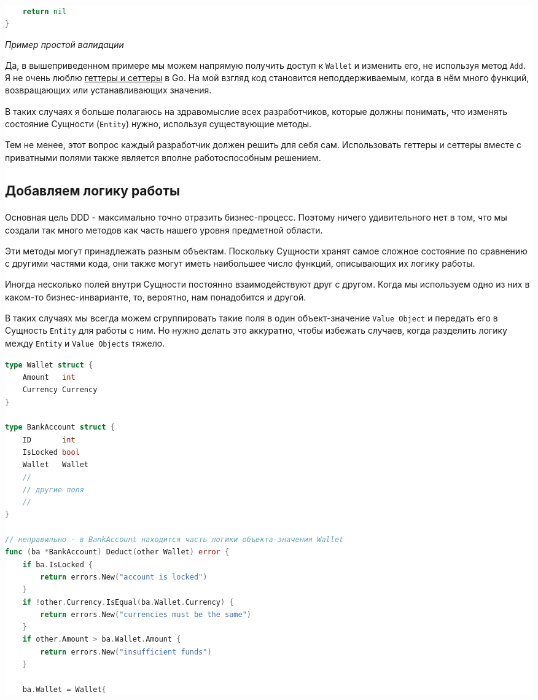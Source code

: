 ```go
    return nil
}
```
*Пример простой валидации*

Да, в вышеприведенном примере мы можем напрямую получить доступ к `Wallet` и 
изменить его, не используя метод `Add`. Я не очень люблю [геттеры и сеттеры](https://www.freecodecamp.org/news/java-getters-and-setters/)
в Go. На мой взгляд код становится неподдерживаемым, когда в нём много функций, 
возвращающих или устанавливающих значения.

В таких случаях я больше полагаюсь на здравомыслие всех разработчиков, которые 
должны понимать, что изменять состояние Сущности (`Entity`) нужно, используя 
существующие методы.

Тем не менее, этот вопрос каждый разработчик должен решить для себя сам. 
Использовать геттеры и сеттеры вместе с приватными полями также является вполне
работоспособным решением.

## Добавляем логику работы

Основная цель DDD - максимально точно отразить бизнес-процесс. Поэтому ничего 
удивительного нет в том, что мы создали так много методов как часть нашего 
уровня предметной области.

Эти методы могут принадлежать разным объектам. Поскольку Сущности хранят 
самое сложное состояние по сравнению с другими частями кода, они также могут 
иметь наибольшее число функций, описывающих их логику работы.

Иногда несколько полей внутри Сущности постоянно взаимодействуют друг с 
другом. Когда мы используем одно из них в каком-то бизнес-инварианте, то, 
вероятно, нам понадобится и другой.

В таких случаях мы всегда можем сгруппировать такие поля в один 
объект-значение `Value Object` и передать его в Сущность `Entity` для работы 
с ним. Но нужно делать это аккуратно, чтобы избежать случаев, когда разделить
логику между `Entity` и `Value Objects` тяжело.

```go
type Wallet struct {
    Amount   int
    Currency Currency
}

type BankAccount struct {
    ID       int
    IsLocked bool
    Wallet   Wallet
    // 
    // другие поля
    //
}

// неправильно - в BankAccount находится часть логики объекта-значения Wallet
func (ba *BankAccount) Deduct(other Wallet) error {
    if ba.IsLocked {
        return errors.New("account is locked")
    }
    if !other.Currency.IsEqual(ba.Wallet.Currency) {
        return errors.New("currencies must be the same")
    }
    if other.Amount > ba.Wallet.Amount {
        return errors.New("insufficient funds")
    }
    
    ba.Wallet = Wallet{
```
